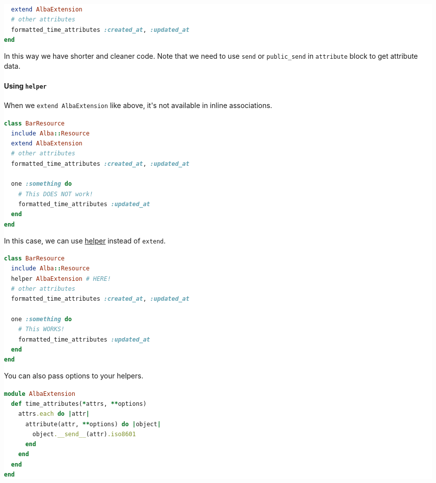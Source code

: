 ```ruby
  extend AlbaExtension
  # other attributes
  formatted_time_attributes :created_at, :updated_at
end
```

In this way we have shorter and cleaner code. Note that we need to use `send` or `public_send` in `attribute` block to get attribute data.

#### Using `helper`

When we `extend AlbaExtension` like above, it's not available in inline associations.

```ruby
class BarResource
  include Alba::Resource
  extend AlbaExtension
  # other attributes
  formatted_time_attributes :created_at, :updated_at

  one :something do
    # This DOES NOT work!
    formatted_time_attributes :updated_at
  end
end
```

In this case, we can use [helper](#helper) instead of `extend`.

```ruby
class BarResource
  include Alba::Resource
  helper AlbaExtension # HERE!
  # other attributes
  formatted_time_attributes :created_at, :updated_at

  one :something do
    # This WORKS!
    formatted_time_attributes :updated_at
  end
end
```

You can also pass options to your helpers.

```ruby
module AlbaExtension
  def time_attributes(*attrs, **options)
    attrs.each do |attr|
      attribute(attr, **options) do |object|
        object.__send__(attr).iso8601
      end
    end
  end
end
```
